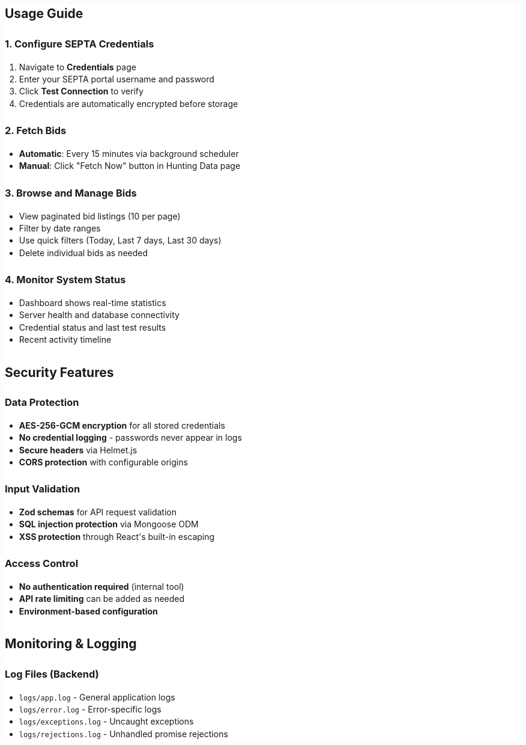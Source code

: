 ## Usage Guide

### 1. Configure SEPTA Credentials
1. Navigate to **Credentials** page
2. Enter your SEPTA portal username and password
3. Click **Test Connection** to verify
4. Credentials are automatically encrypted before storage

### 2. Fetch Bids
- **Automatic**: Every 15 minutes via background scheduler
- **Manual**: Click "Fetch Now" button in Hunting Data page

### 3. Browse and Manage Bids
- View paginated bid listings (10 per page)
- Filter by date ranges
- Use quick filters (Today, Last 7 days, Last 30 days)
- Delete individual bids as needed

### 4. Monitor System Status
- Dashboard shows real-time statistics
- Server health and database connectivity
- Credential status and last test results
- Recent activity timeline

## Security Features

### Data Protection
- **AES-256-GCM encryption** for all stored credentials
- **No credential logging** - passwords never appear in logs
- **Secure headers** via Helmet.js
- **CORS protection** with configurable origins

### Input Validation
- **Zod schemas** for API request validation
- **SQL injection protection** via Mongoose ODM
- **XSS protection** through React's built-in escaping

### Access Control
- **No authentication required** (internal tool)
- **API rate limiting** can be added as needed
- **Environment-based configuration**

## Monitoring & Logging

### Log Files (Backend)
- `logs/app.log` - General application logs
- `logs/error.log` - Error-specific logs
- `logs/exceptions.log` - Uncaught exceptions
- `logs/rejections.log` - Unhandled promise rejections
